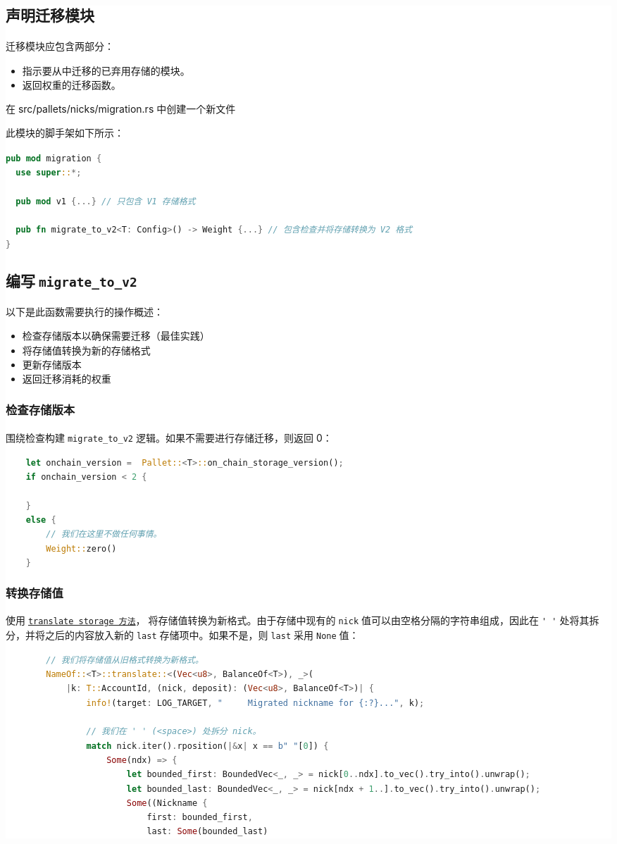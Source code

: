 ## 声明迁移模块

迁移模块应包含两部分：

- 指示要从中迁移的已弃用存储的模块。
- 返回权重的迁移函数。

在 src/pallets/nicks/migration.rs 中创建一个新文件

此模块的脚手架如下所示：

```rust
pub mod migration {
  use super::*;

  pub mod v1 {...} // 只包含 V1 存储格式

  pub fn migrate_to_v2<T: Config>() -> Weight {...} // 包含检查并将存储转换为 V2 格式
}
```

## 编写 `migrate_to_v2`

以下是此函数需要执行的操作概述：

- 检查存储版本以确保需要迁移（最佳实践）
- 将存储值转换为新的存储格式
- 更新存储版本
- 返回迁移消耗的权重

### 检查存储版本

围绕检查构建 `migrate_to_v2` 逻辑。如果不需要进行存储迁移，则返回 0：

```rust
    let onchain_version =  Pallet::<T>::on_chain_storage_version();
    if onchain_version < 2 {

    }
    else {
        // 我们在这里不做任何事情。
		Weight::zero()
    }
```

### 转换存储值

使用 [`translate storage 方法`][translate-storage-rustdocs]，
将存储值转换为新格式。由于存储中现有的 `nick` 值可以由空格分隔的字符串组成，因此在 `' '` 处将其拆分，并将之后的内容放入新的 `last` 存储项中。如果不是，则 `last` 采用 `None` 值：

```rust
        // 我们将存储值从旧格式转换为新格式。
        NameOf::<T>::translate::<(Vec<u8>, BalanceOf<T>), _>(
            |k: T::AccountId, (nick, deposit): (Vec<u8>, BalanceOf<T>)| {
                info!(target: LOG_TARGET, "     Migrated nickname for {:?}...", k);

                // 我们在 ' ' (<space>) 处拆分 nick。
                match nick.iter().rposition(|&x| x == b" "[0]) {
                    Some(ndx) => {
                        let bounded_first: BoundedVec<_, _> = nick[0..ndx].to_vec().try_into().unwrap();
                        let bounded_last: BoundedVec<_, _> = nick[ndx + 1..].to_vec().try_into().unwrap();
                        Some((Nickname {
                            first: bounded_first,
                            last: Some(bounded_last)
```

[translate-storage-rustdocs]: https://paritytech.github.io/substrate/master/frame_support/storage/types/struct.StorageMap.html#method.translate
[nicks-migration-htg-diff]: https://github.com/substrate-developer-hub/migration-example/pull/2/files
